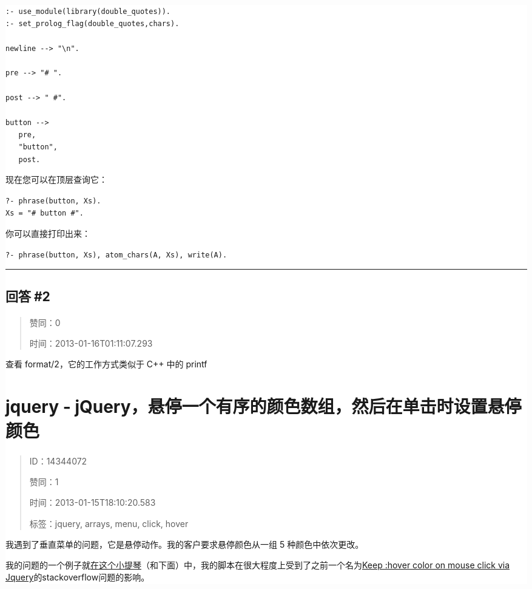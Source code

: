 ```
:- use_module(library(double_quotes)).
:- set_prolog_flag(double_quotes,chars).

newline --> "\n".

pre --> "# ".

post --> " #".

button -->
   pre,
   "button",
   post. 
```

现在您可以在顶层查询它：

```
?- phrase(button, Xs).
Xs = "# button #". 
```

你可以直接打印出来：

```
?- phrase(button, Xs), atom_chars(A, Xs), write(A). 
```

* * *

## 回答 #2

> 赞同：0
> 
> 时间：2013-01-16T01:11:07.293

查看 format/2，它的工作方式类似于 C++ 中的 printf

# jquery - jQuery，悬停一个有序的颜色数组，然后在单击时设置悬停颜色

> ID：14344072
> 
> 赞同：1
> 
> 时间：2013-01-15T18:10:20.583
> 
> 标签：jquery, arrays, menu, click, hover

我遇到了垂直菜单的问题，它是悬停动作。我的客户要求悬停颜色从一组 5 种颜色中依次更改。

我的问题的一个例子就[在这个小提琴](http://jsfiddle.net/mdfq7/)（和下面）中，我的脚本在很大程度上受到了之前一个名为[Keep :hover color on mouse click via Jquery](https://stackoverflow.com/questions/9406988/keep-hover-color-on-mouse-click-via-jquery)的stackoverflow问题的影响。
